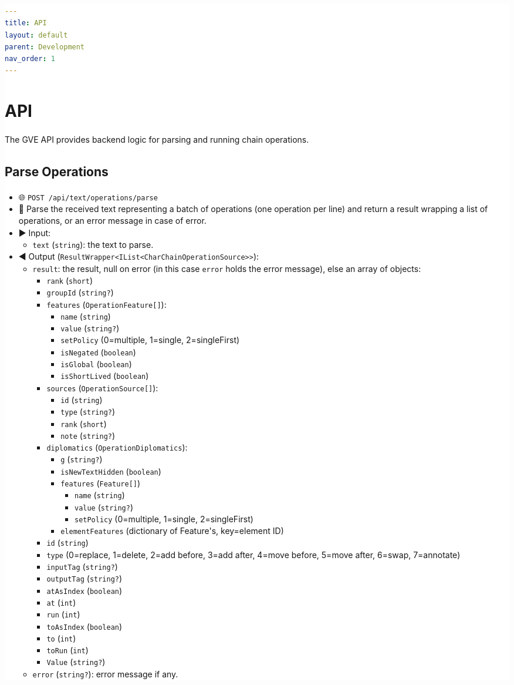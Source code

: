 ```yaml
---
title: API
layout: default
parent: Development
nav_order: 1
---
```


# API

The GVE API provides backend logic for parsing and running chain operations.

## Parse Operations

- 🌐 `POST /api/text/operations/parse`
- 🎯 Parse the received text representing a batch of operations (one operation per line) and return a result wrapping a list of operations, or an error message in case of error.
- ▶️ Input:
  - `text` (`string`): the text to parse.
- ◀️ Output (`ResultWrapper<IList<CharChainOperationSource>>`):
  - `result`: the result, null on error (in this case `error` holds the error message), else an array of objects:
    - `rank` (`short`)
    - `groupId` (`string?`)
    - `features` (`OperationFeature[]`):
      - `name` (`string`)
      - `value` (`string?`)
      - `setPolicy` (0=multiple, 1=single, 2=singleFirst)
      - `isNegated` (`boolean`)
      - `isGlobal` (`boolean`)
      - `isShortLived` (`boolean`)
    - `sources` (`OperationSource[]`):
      - `id` (`string`)
      - `type` (`string?`)
      - `rank` (`short`)
      - `note` (`string?`)
    - `diplomatics` (`OperationDiplomatics`):
      - `g` (`string?`)
      - `isNewTextHidden` (`boolean`)
      - `features` (`Feature[]`)
        - `name` (`string`)
        - `value` (`string?`)
        - `setPolicy` (0=multiple, 1=single, 2=singleFirst)
      - `elementFeatures` (dictionary of Feature's, key=element ID)
    - `id` (`string`)
    - `type` (0=replace, 1=delete, 2=add before, 3=add after, 4=move before, 5=move after, 6=swap, 7=annotate)
    - `inputTag` (`string?`)
    - `outputTag` (`string?`)
    - `atAsIndex` (`boolean`)
    - `at` (`int`)
    - `run` (`int`)
    - `toAsIndex` (`boolean`)
    - `to` (`int`)
    - `toRun` (`int`)
    - `Value` (`string?`)
  - `error` (`string?`): error message if any.
